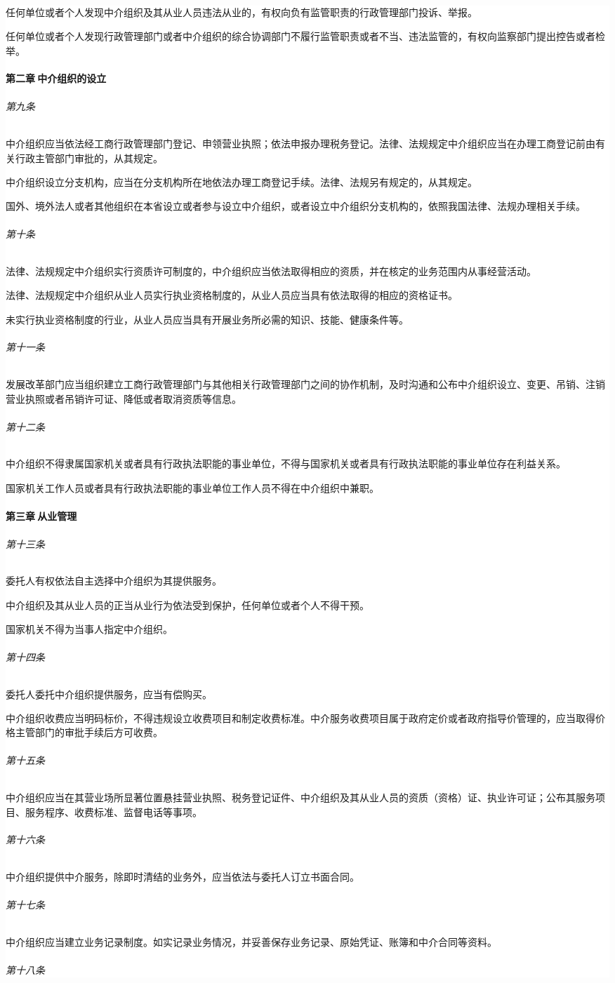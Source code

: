 任何单位或者个人发现中介组织及其从业人员违法从业的，有权向负有监管职责的行政管理部门投诉、举报。

任何单位或者个人发现行政管理部门或者中介组织的综合协调部门不履行监管职责或者不当、违法监管的，有权向监察部门提出控告或者检举。

#### 第二章 中介组织的设立

###### 第九条

中介组织应当依法经工商行政管理部门登记、申领营业执照；依法申报办理税务登记。法律、法规规定中介组织应当在办理工商登记前由有关行政主管部门审批的，从其规定。

中介组织设立分支机构，应当在分支机构所在地依法办理工商登记手续。法律、法规另有规定的，从其规定。

国外、境外法人或者其他组织在本省设立或者参与设立中介组织，或者设立中介组织分支机构的，依照我国法律、法规办理相关手续。

###### 第十条

法律、法规规定中介组织实行资质许可制度的，中介组织应当依法取得相应的资质，并在核定的业务范围内从事经营活动。

法律、法规规定中介组织从业人员实行执业资格制度的，从业人员应当具有依法取得的相应的资格证书。

未实行执业资格制度的行业，从业人员应当具有开展业务所必需的知识、技能、健康条件等。

###### 第十一条

发展改革部门应当组织建立工商行政管理部门与其他相关行政管理部门之间的协作机制，及时沟通和公布中介组织设立、变更、吊销、注销营业执照或者吊销许可证、降低或者取消资质等信息。

###### 第十二条

中介组织不得隶属国家机关或者具有行政执法职能的事业单位，不得与国家机关或者具有行政执法职能的事业单位存在利益关系。

国家机关工作人员或者具有行政执法职能的事业单位工作人员不得在中介组织中兼职。

#### 第三章 从业管理

###### 第十三条

委托人有权依法自主选择中介组织为其提供服务。

中介组织及其从业人员的正当从业行为依法受到保护，任何单位或者个人不得干预。

国家机关不得为当事人指定中介组织。

###### 第十四条

委托人委托中介组织提供服务，应当有偿购买。

中介组织收费应当明码标价，不得违规设立收费项目和制定收费标准。中介服务收费项目属于政府定价或者政府指导价管理的，应当取得价格主管部门的审批手续后方可收费。

###### 第十五条

中介组织应当在其营业场所显著位置悬挂营业执照、税务登记证件、中介组织及其从业人员的资质（资格）证、执业许可证；公布其服务项目、服务程序、收费标准、监督电话等事项。

###### 第十六条

中介组织提供中介服务，除即时清结的业务外，应当依法与委托人订立书面合同。

###### 第十七条

中介组织应当建立业务记录制度。如实记录业务情况，并妥善保存业务记录、原始凭证、账簿和中介合同等资料。

###### 第十八条
